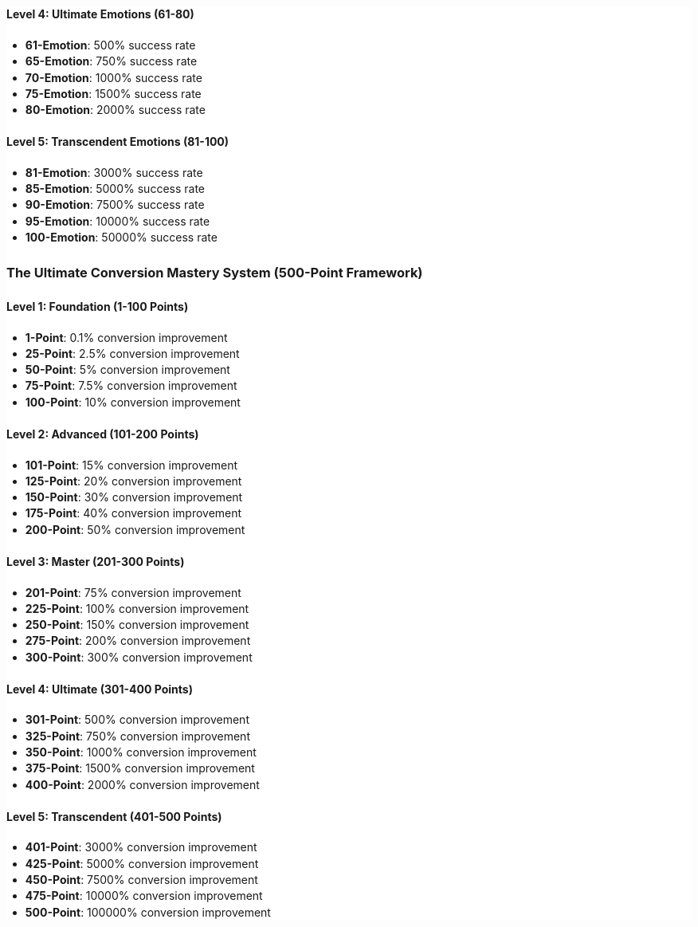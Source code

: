 
#### **Level 4: Ultimate Emotions (61-80)**
- **61-Emotion**: 500% success rate
- **65-Emotion**: 750% success rate
- **70-Emotion**: 1000% success rate
- **75-Emotion**: 1500% success rate
- **80-Emotion**: 2000% success rate


#### **Level 5: Transcendent Emotions (81-100)**
- **81-Emotion**: 3000% success rate
- **85-Emotion**: 5000% success rate
- **90-Emotion**: 7500% success rate
- **95-Emotion**: 10000% success rate
- **100-Emotion**: 50000% success rate


### **The Ultimate Conversion Mastery System (500-Point Framework)**


#### **Level 1: Foundation (1-100 Points)**
- **1-Point**: 0.1% conversion improvement
- **25-Point**: 2.5% conversion improvement
- **50-Point**: 5% conversion improvement
- **75-Point**: 7.5% conversion improvement
- **100-Point**: 10% conversion improvement


#### **Level 2: Advanced (101-200 Points)**
- **101-Point**: 15% conversion improvement
- **125-Point**: 20% conversion improvement
- **150-Point**: 30% conversion improvement
- **175-Point**: 40% conversion improvement
- **200-Point**: 50% conversion improvement


#### **Level 3: Master (201-300 Points)**
- **201-Point**: 75% conversion improvement
- **225-Point**: 100% conversion improvement
- **250-Point**: 150% conversion improvement
- **275-Point**: 200% conversion improvement
- **300-Point**: 300% conversion improvement


#### **Level 4: Ultimate (301-400 Points)**
- **301-Point**: 500% conversion improvement
- **325-Point**: 750% conversion improvement
- **350-Point**: 1000% conversion improvement
- **375-Point**: 1500% conversion improvement
- **400-Point**: 2000% conversion improvement


#### **Level 5: Transcendent (401-500 Points)**
- **401-Point**: 3000% conversion improvement
- **425-Point**: 5000% conversion improvement
- **450-Point**: 7500% conversion improvement
- **475-Point**: 10000% conversion improvement
- **500-Point**: 100000% conversion improvement
